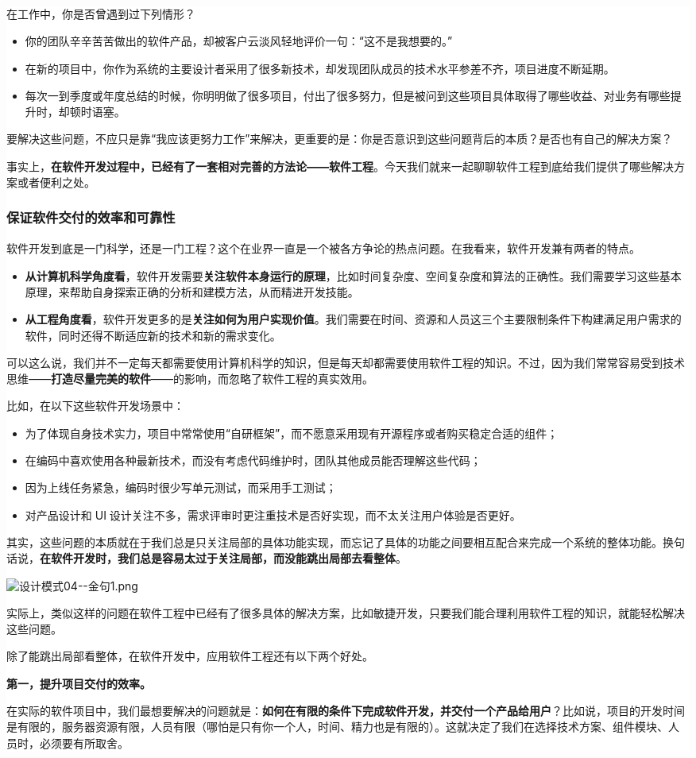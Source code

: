 <p data-nodeid="1481" class="">在工作中，你是否曾遇到过下列情形？</p>
<ul data-nodeid="1482">
<li data-nodeid="1483">
<p data-nodeid="1484">你的团队辛辛苦苦做出的软件产品，却被客户云淡风轻地评价一句：“这不是我想要的。”</p>
</li>
<li data-nodeid="1485">
<p data-nodeid="1486">在新的项目中，你作为系统的主要设计者采用了很多新技术，却发现团队成员的技术水平参差不齐，项目进度不断延期。</p>
</li>
<li data-nodeid="1487">
<p data-nodeid="1488">每次一到季度或年度总结的时候，你明明做了很多项目，付出了很多努力，但是被问到这些项目具体取得了哪些收益、对业务有哪些提升时，却顿时语塞。</p>
</li>
</ul>
<p data-nodeid="1489">要解决这些问题，不应只是靠“我应该更努力工作”来解决，更重要的是：你是否意识到这些问题背后的本质？是否也有自己的解决方案？</p>
<p data-nodeid="1490">事实上，<strong data-nodeid="1608">在软件开发过程中，已经有了一套相对完善的方法论——软件工程</strong>。今天我们就来一起聊聊软件工程到底给我们提供了哪些解决方案或者便利之处。</p>
<h3 data-nodeid="1491">保证软件交付的效率和可靠性</h3>
<p data-nodeid="1492">软件开发到底是一门科学，还是一门工程？这个在业界一直是一个被各方争论的热点问题。在我看来，软件开发兼有两者的特点。</p>
<ul data-nodeid="1493">
<li data-nodeid="1494">
<p data-nodeid="1495"><strong data-nodeid="1619">从计算机科学角度看</strong>，软件开发需要<strong data-nodeid="1620">关注软件本身运行的原理</strong>，比如时间复杂度、空间复杂度和算法的正确性。我们需要学习这些基本原理，来帮助自身探索正确的分析和建模方法，从而精进开发技能。</p>
</li>
<li data-nodeid="1496">
<p data-nodeid="1497"><strong data-nodeid="1629">从工程角度看</strong>，软件开发更多的是<strong data-nodeid="1630">关注如何为用户实现价值</strong>。我们需要在时间、资源和人员这三个主要限制条件下构建满足用户需求的软件，同时还得不断适应新的技术和新的需求变化。</p>
</li>
</ul>
<p data-nodeid="1498">可以这么说，我们并不一定每天都需要使用计算机科学的知识，但是每天却都需要使用软件工程的知识。不过，因为我们常常容易受到技术思维——<strong data-nodeid="1636">打造尽量完美的软件</strong>——的影响，而忽略了软件工程的真实效用。</p>
<p data-nodeid="1499">比如，在以下这些软件开发场景中：</p>
<ul data-nodeid="1500">
<li data-nodeid="1501">
<p data-nodeid="1502">为了体现自身技术实力，项目中常常使用“自研框架”，而不愿意采用现有开源程序或者购买稳定合适的组件；</p>
</li>
<li data-nodeid="1503">
<p data-nodeid="1504">在编码中喜欢使用各种最新技术，而没有考虑代码维护时，团队其他成员能否理解这些代码；</p>
</li>
<li data-nodeid="1505">
<p data-nodeid="1506">因为上线任务紧急，编码时很少写单元测试，而采用手工测试；</p>
</li>
<li data-nodeid="1507">
<p data-nodeid="1508">对产品设计和 UI 设计关注不多，需求评审时更注重技术是否好实现，而不太关注用户体验是否更好。</p>
</li>
</ul>
<p data-nodeid="1509">其实，这些问题的本质就在于我们总是只关注局部的具体功能实现，而忘记了具体的功能之间要相互配合来完成一个系统的整体功能。换句话说，<strong data-nodeid="1647">在软件开发时，我们总是容易太过于关注局部，而没能跳出局部去看整体</strong>。</p>
<p data-nodeid="1510"><img src="https://s0.lgstatic.com/i/image6/M01/27/33/Cgp9HWBb_bOAI7WjAAXYNC4nvx0744.png" alt="设计模式04--金句1.png" data-nodeid="1650"></p>
<p data-nodeid="1511">实际上，类似这样的问题在软件工程中已经有了很多具体的解决方案，比如敏捷开发，只要我们能合理利用软件工程的知识，就能轻松解决这些问题。</p>
<p data-nodeid="1512">除了能跳出局部看整体，在软件开发中，应用软件工程还有以下两个好处。</p>
<p data-nodeid="1513"><strong data-nodeid="1656">第一，提升项目交付的效率。</strong></p>
<p data-nodeid="6327" class="te-preview-highlight">在实际的软件项目中，我们最想要解决的问题就是：<strong data-nodeid="6333">如何在有限的条件下完成软件开发，并交付一个产品给用户</strong>？比如说，项目的开发时间是有限的，服务器资源有限，人员有限（哪怕是只有你一个人，时间、精力也是有限的）。这就决定了我们在选择技术方案、组件模块、人员时，必须要有所取舍。</p>
